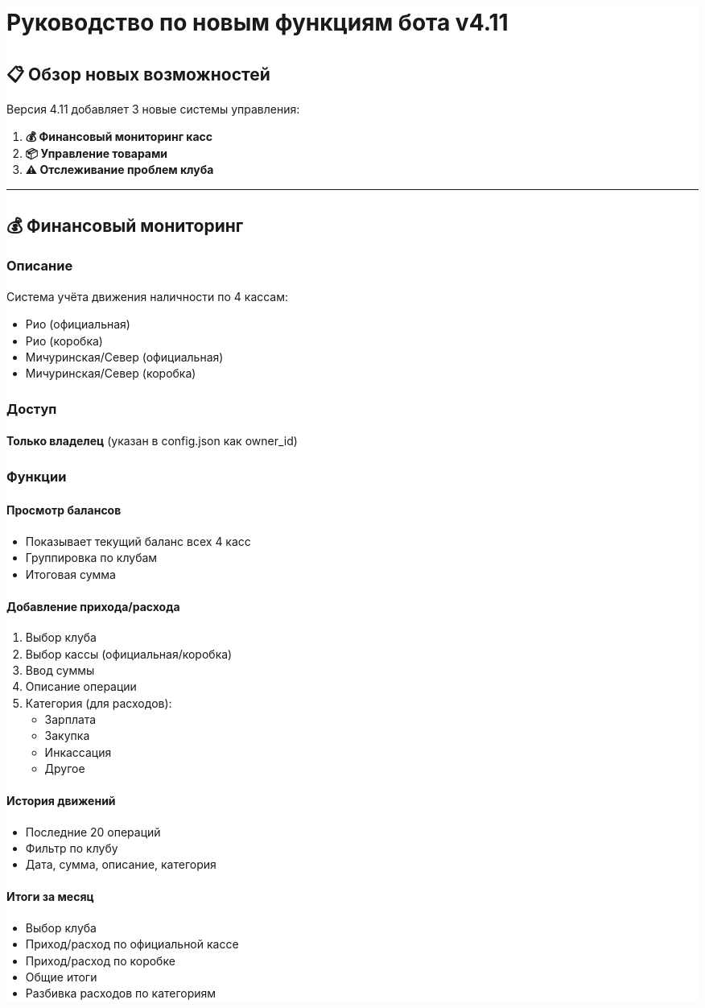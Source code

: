 # Руководство по новым функциям бота v4.11

## 📋 Обзор новых возможностей

Версия 4.11 добавляет 3 новые системы управления:

1. **💰 Финансовый мониторинг касс**
2. **📦 Управление товарами**
3. **⚠️ Отслеживание проблем клуба**

---

## 💰 Финансовый мониторинг

### Описание
Система учёта движения наличности по 4 кассам:
- Рио (официальная)
- Рио (коробка)
- Мичуринская/Север (официальная)
- Мичуринская/Север (коробка)

### Доступ
**Только владелец** (указан в config.json как owner_id)

### Функции

#### Просмотр балансов
- Показывает текущий баланс всех 4 касс
- Группировка по клубам
- Итоговая сумма

#### Добавление прихода/расхода
1. Выбор клуба
2. Выбор кассы (официальная/коробка)
3. Ввод суммы
4. Описание операции
5. Категория (для расходов):
   - Зарплата
   - Закупка
   - Инкассация
   - Другое

#### История движений
- Последние 20 операций
- Фильтр по клубу
- Дата, сумма, описание, категория

#### Итоги за месяц
- Выбор клуба
- Приход/расход по официальной кассе
- Приход/расход по коробке
- Общие итоги
- Разбивка расходов по категориям
